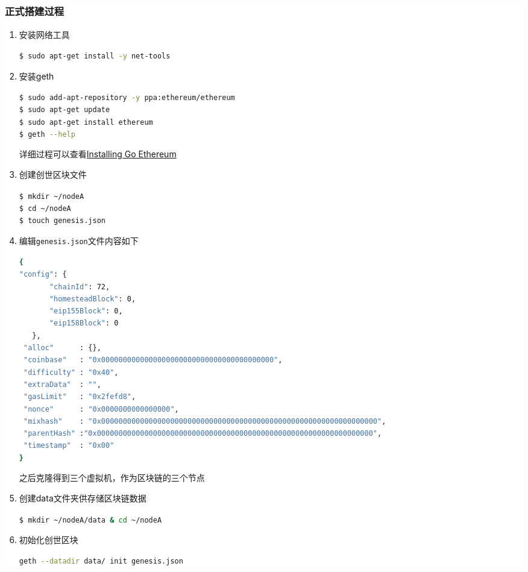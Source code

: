 ### 正式搭建过程

1. 安装网络工具

    ```bash
   $ sudo apt-get install -y net-tools
   ```

2. 安装geth

    ```bash
   $ sudo add-apt-repository -y ppa:ethereum/ethereum
   $ sudo apt-get update
   $ sudo apt-get install ethereum
   $ geth --help
   ```

    详细过程可以查看[Installing Go Ethereum](https://ethereum.github.io/go-ethereum/install/)

3. 创建创世区块文件

    ```bash
   $ mkdir ~/nodeA
   $ cd ~/nodeA
   $ touch genesis.json
   ```

4. 编辑`genesis.json`文件内容如下

    ```bash
   {
   "config": {
           "chainId": 72,
           "homesteadBlock": 0,
           "eip155Block": 0,
           "eip158Block": 0
       },
     "alloc"      : {},
     "coinbase"   : "0x0000000000000000000000000000000000000000",
     "difficulty" : "0x40",
     "extraData"  : "",
     "gasLimit"   : "0x2fefd8",
     "nonce"      : "0x0000000000000000",
     "mixhash"    : "0x0000000000000000000000000000000000000000000000000000000000000000",
     "parentHash" :"0x0000000000000000000000000000000000000000000000000000000000000000",
     "timestamp"  : "0x00"
   }
   ```

    之后克隆得到三个虚拟机，作为区块链的三个节点

5. 创建data文件夹供存储区块链数据

    ```bash
   $ mkdir ~/nodeA/data & cd ~/nodeA
   ```

6. 初始化创世区块

    ```bash
   geth --datadir data/ init genesis.json
   ```
